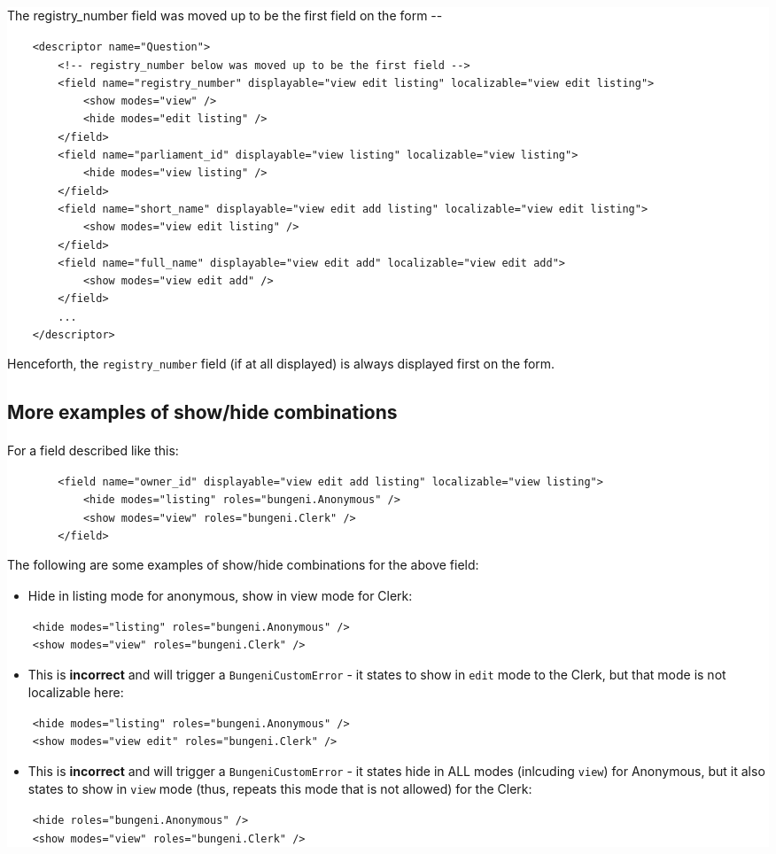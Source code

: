 The registry\_number field was moved up to be the first field on the form --
```
    <descriptor name="Question">
        <!-- registry_number below was moved up to be the first field -->
        <field name="registry_number" displayable="view edit listing" localizable="view edit listing">
            <show modes="view" />
            <hide modes="edit listing" />
        </field>
        <field name="parliament_id" displayable="view listing" localizable="view listing">
            <hide modes="view listing" />
        </field>
        <field name="short_name" displayable="view edit add listing" localizable="view edit listing">
            <show modes="view edit listing" />
        </field>
        <field name="full_name" displayable="view edit add" localizable="view edit add">
            <show modes="view edit add" />
        </field>
        ...
    </descriptor>
```

Henceforth, the `registry_number` field (if at all displayed) is always displayed first on the form.

## More examples of show/hide combinations

For a field described like this:

```
        <field name="owner_id" displayable="view edit add listing" localizable="view listing">
            <hide modes="listing" roles="bungeni.Anonymous" />
            <show modes="view" roles="bungeni.Clerk" />
        </field>
```

The following are some examples of show/hide combinations for the above field:

  * Hide in listing mode for anonymous, show in view mode for Clerk:
```
    <hide modes="listing" roles="bungeni.Anonymous" />
    <show modes="view" roles="bungeni.Clerk" />
```

  * This is **incorrect** and will trigger a `BungeniCustomError` - it states to show in `edit` mode to the Clerk, but that mode is not localizable here:
```
    <hide modes="listing" roles="bungeni.Anonymous" />
    <show modes="view edit" roles="bungeni.Clerk" />
```

  * This is **incorrect** and will trigger a `BungeniCustomError` - it states hide in ALL modes (inlcuding `view`) for Anonymous, but it also states to show in `view` mode (thus, repeats this mode that is not allowed) for the Clerk:
```
    <hide roles="bungeni.Anonymous" />
    <show modes="view" roles="bungeni.Clerk" />
```
